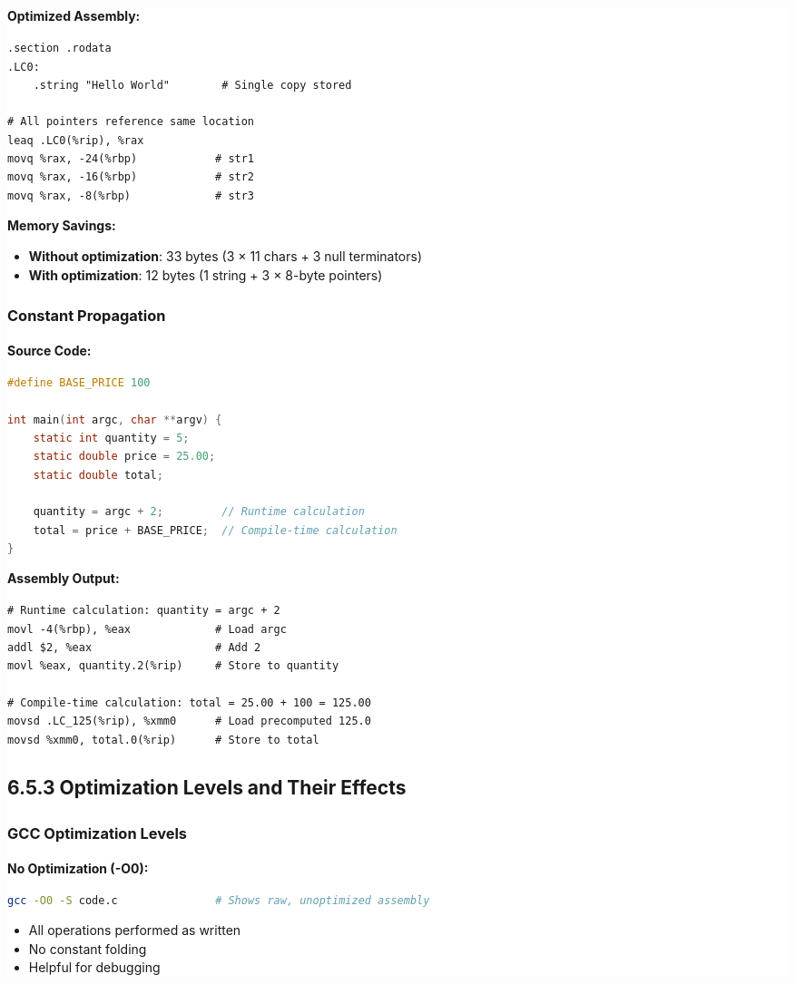 **Optimized Assembly:**
```assembly
.section .rodata
.LC0:
    .string "Hello World"        # Single copy stored

# All pointers reference same location
leaq .LC0(%rip), %rax
movq %rax, -24(%rbp)            # str1
movq %rax, -16(%rbp)            # str2
movq %rax, -8(%rbp)             # str3
```

**Memory Savings:**
- **Without optimization**: 33 bytes (3 × 11 chars + 3 null terminators)
- **With optimization**: 12 bytes (1 string + 3 × 8-byte pointers)

### Constant Propagation

**Source Code:**
```c
#define BASE_PRICE 100

int main(int argc, char **argv) {
    static int quantity = 5;
    static double price = 25.00;
    static double total;
    
    quantity = argc + 2;         // Runtime calculation
    total = price + BASE_PRICE;  // Compile-time calculation
}
```

**Assembly Output:**
```assembly
# Runtime calculation: quantity = argc + 2
movl -4(%rbp), %eax             # Load argc
addl $2, %eax                   # Add 2
movl %eax, quantity.2(%rip)     # Store to quantity

# Compile-time calculation: total = 25.00 + 100 = 125.00
movsd .LC_125(%rip), %xmm0      # Load precomputed 125.0
movsd %xmm0, total.0(%rip)      # Store to total
```

## 6.5.3 Optimization Levels and Their Effects

### GCC Optimization Levels

**No Optimization (-O0):**
```bash
gcc -O0 -S code.c               # Shows raw, unoptimized assembly
```
- All operations performed as written
- No constant folding
- Helpful for debugging
